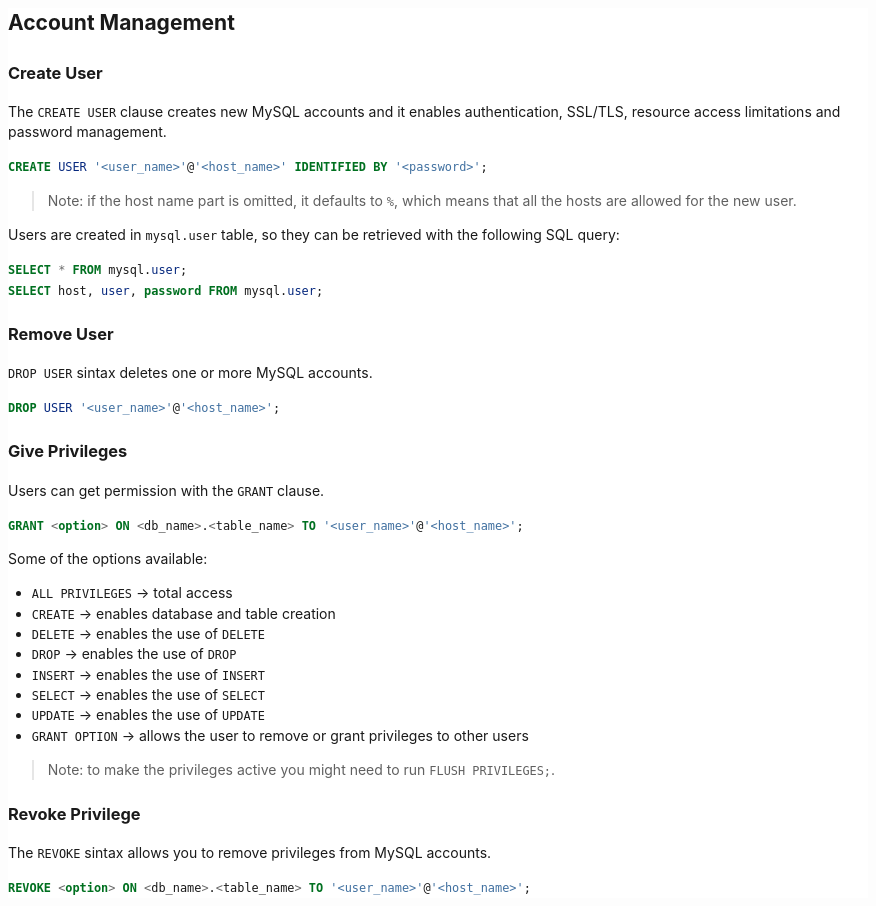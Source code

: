 ## Account Management

### Create User

The `CREATE USER` clause creates new MySQL accounts and it enables authentication, SSL/TLS, resource access limitations and password management.

```sql
CREATE USER '<user_name>'@'<host_name>' IDENTIFIED BY '<password>';
```

> Note: if the host name part is omitted, it defaults to `%`, which means that all the hosts are allowed for the new user.

Users are created in `mysql.user` table, so they can be retrieved with the following SQL query:

```sql
SELECT * FROM mysql.user;
SELECT host, user, password FROM mysql.user;
```

### Remove User

`DROP USER` sintax deletes one or more MySQL accounts.

```sql
DROP USER '<user_name>'@'<host_name>';
```

### Give Privileges

Users can get permission with the `GRANT` clause.

```sql
GRANT <option> ON <db_name>.<table_name> TO '<user_name>'@'<host_name>';
```

Some of the options available:

- `ALL PRIVILEGES` -> total access
- `CREATE` -> enables database and table creation
- `DELETE` -> enables the use of `DELETE`
- `DROP` -> enables the use of `DROP`
- `INSERT` -> enables the use of `INSERT`
- `SELECT` -> enables the use of `SELECT`
- `UPDATE` -> enables the use of `UPDATE`
- `GRANT OPTION` -> allows the user to remove or grant privileges to other users

> Note: to make the privileges active you might need to run `FLUSH PRIVILEGES;`.

### Revoke Privilege

The `REVOKE` sintax allows you to remove privileges from MySQL accounts.

```sql
REVOKE <option> ON <db_name>.<table_name> TO '<user_name>'@'<host_name>';
```

